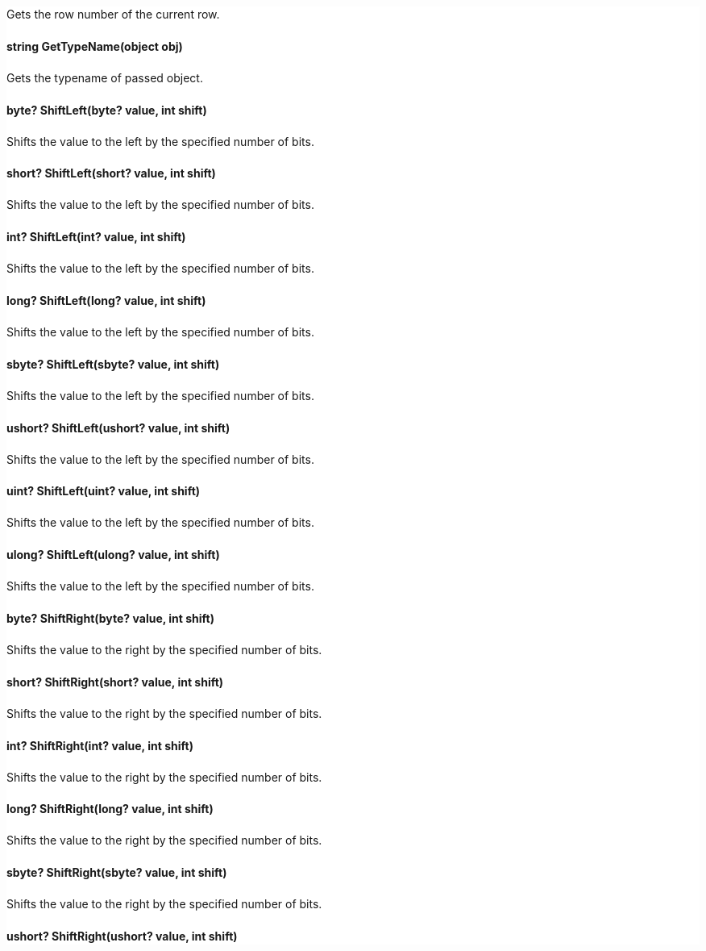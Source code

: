 Gets the row number of the current row.

#### string GetTypeName(object obj)

Gets the typename of passed object.

#### byte? ShiftLeft(byte? value, int shift)

Shifts the value to the left by the specified number of bits.

#### short? ShiftLeft(short? value, int shift)

Shifts the value to the left by the specified number of bits.

#### int? ShiftLeft(int? value, int shift)

Shifts the value to the left by the specified number of bits.

#### long? ShiftLeft(long? value, int shift)

Shifts the value to the left by the specified number of bits.

#### sbyte? ShiftLeft(sbyte? value, int shift)

Shifts the value to the left by the specified number of bits.

#### ushort? ShiftLeft(ushort? value, int shift)

Shifts the value to the left by the specified number of bits.

#### uint? ShiftLeft(uint? value, int shift)

Shifts the value to the left by the specified number of bits.

#### ulong? ShiftLeft(ulong? value, int shift)

Shifts the value to the left by the specified number of bits.

#### byte? ShiftRight(byte? value, int shift)

Shifts the value to the right by the specified number of bits.

#### short? ShiftRight(short? value, int shift)

Shifts the value to the right by the specified number of bits.

#### int? ShiftRight(int? value, int shift)

Shifts the value to the right by the specified number of bits.

#### long? ShiftRight(long? value, int shift)

Shifts the value to the right by the specified number of bits.

#### sbyte? ShiftRight(sbyte? value, int shift)

Shifts the value to the right by the specified number of bits.

#### ushort? ShiftRight(ushort? value, int shift)
